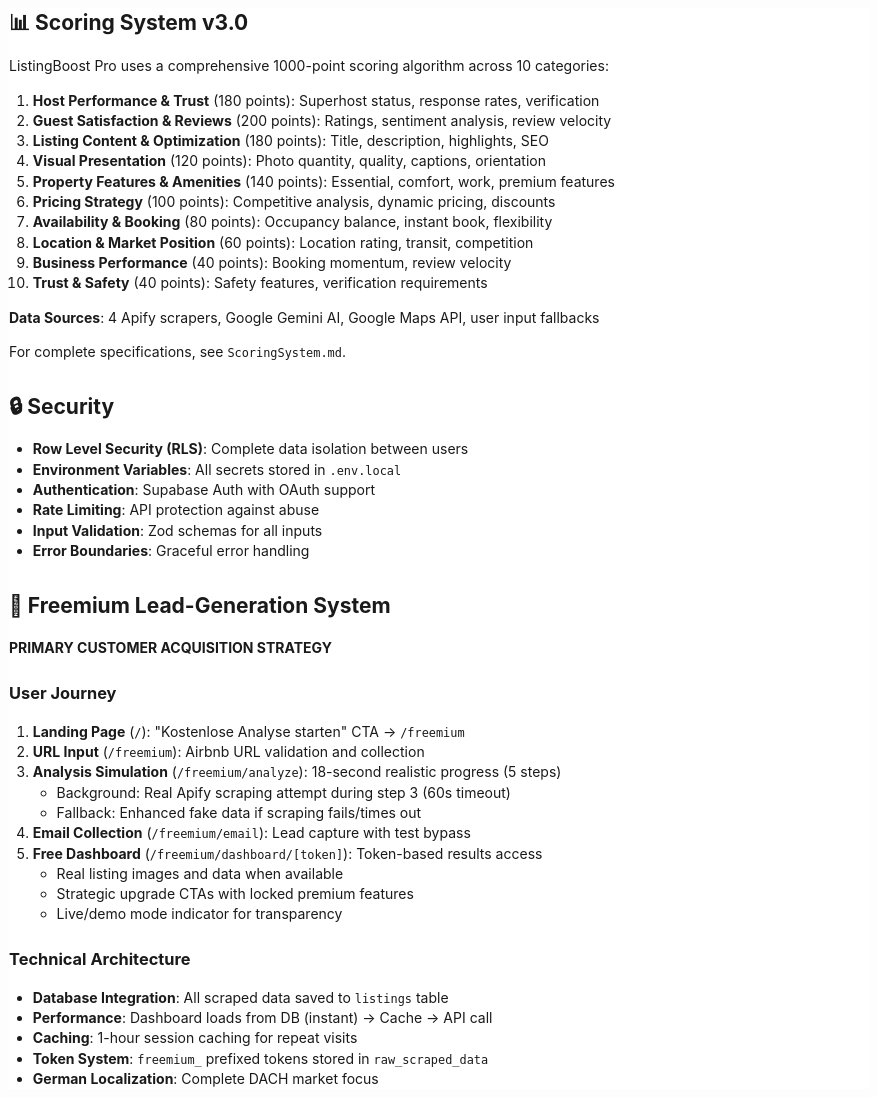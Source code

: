 ## 📊 Scoring System v3.0

ListingBoost Pro uses a comprehensive 1000-point scoring algorithm across 10 categories:

1. **Host Performance & Trust** (180 points): Superhost status, response rates, verification
2. **Guest Satisfaction & Reviews** (200 points): Ratings, sentiment analysis, review velocity
3. **Listing Content & Optimization** (180 points): Title, description, highlights, SEO
4. **Visual Presentation** (120 points): Photo quantity, quality, captions, orientation
5. **Property Features & Amenities** (140 points): Essential, comfort, work, premium features
6. **Pricing Strategy** (100 points): Competitive analysis, dynamic pricing, discounts
7. **Availability & Booking** (80 points): Occupancy balance, instant book, flexibility
8. **Location & Market Position** (60 points): Location rating, transit, competition
9. **Business Performance** (40 points): Booking momentum, review velocity
10. **Trust & Safety** (40 points): Safety features, verification requirements

**Data Sources**: 4 Apify scrapers, Google Gemini AI, Google Maps API, user input fallbacks

For complete specifications, see `ScoringSystem.md`.

## 🔒 Security

- **Row Level Security (RLS)**: Complete data isolation between users
- **Environment Variables**: All secrets stored in `.env.local`
- **Authentication**: Supabase Auth with OAuth support
- **Rate Limiting**: API protection against abuse
- **Input Validation**: Zod schemas for all inputs
- **Error Boundaries**: Graceful error handling

## 🚀 Freemium Lead-Generation System

**PRIMARY CUSTOMER ACQUISITION STRATEGY**

### User Journey
1. **Landing Page** (`/`): "Kostenlose Analyse starten" CTA → `/freemium`
2. **URL Input** (`/freemium`): Airbnb URL validation and collection
3. **Analysis Simulation** (`/freemium/analyze`): 18-second realistic progress (5 steps)
   - Background: Real Apify scraping attempt during step 3 (60s timeout)
   - Fallback: Enhanced fake data if scraping fails/times out
4. **Email Collection** (`/freemium/email`): Lead capture with test bypass
5. **Free Dashboard** (`/freemium/dashboard/[token]`): Token-based results access
   - Real listing images and data when available
   - Strategic upgrade CTAs with locked premium features
   - Live/demo mode indicator for transparency

### Technical Architecture
- **Database Integration**: All scraped data saved to `listings` table
- **Performance**: Dashboard loads from DB (instant) → Cache → API call
- **Caching**: 1-hour session caching for repeat visits
- **Token System**: `freemium_` prefixed tokens stored in `raw_scraped_data`
- **German Localization**: Complete DACH market focus
